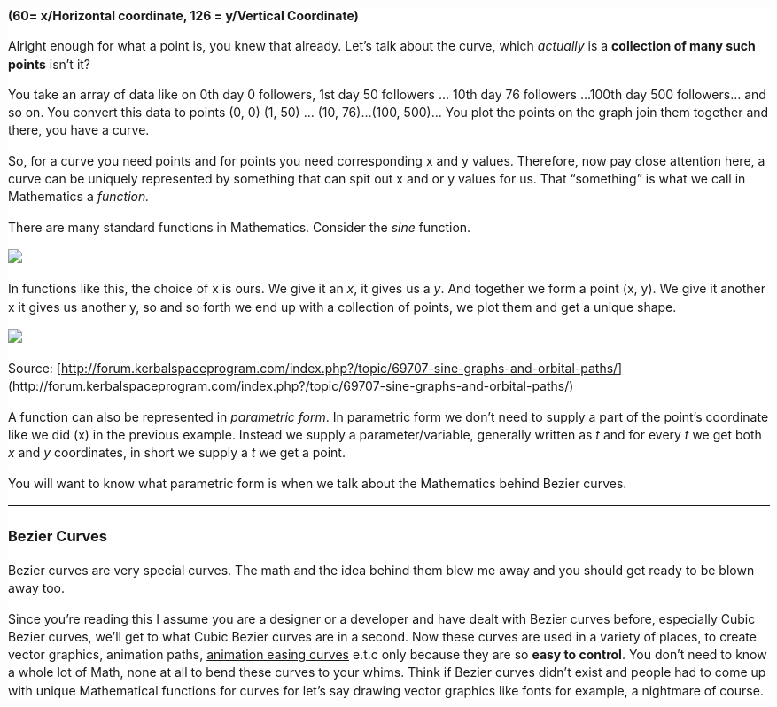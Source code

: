 **(60= x/Horizontal coordinate, 126 = y/Vertical Coordinate)**

Alright enough for what a point is, you knew that already. Let’s talk about the curve, which _actually_ is a **collection of many such points** isn’t it?

You take an array of data like on 0th day 0 followers, 1st day 50 followers … 10th day 76 followers ...100th day 500 followers… and so on. You convert this data to points (0, 0) (1, 50) … (10, 76)…(100, 500)... You plot the points on the graph join them together and there, you have a curve.

So, for a curve you need points and for points you need corresponding x and y values. Therefore, now pay close attention here, a curve can be uniquely represented by something that can spit out x and or y values for us. That “something” is what we call in Mathematics a _function._

There are many standard functions in Mathematics. Consider the _sine_ function.



![](https://cdn-images-1.medium.com/max/1200/1*1zlK56ZpR0a3WuEZzSGhDw.png)



In functions like this, the choice of x is ours. We give it an _x_, it gives us a _y_. And together we form a point (x, y). We give it another x it gives us another y, so and so forth we end up with a collection of points, we plot them and get a unique shape.



![](https://cdn-images-1.medium.com/max/1600/1*4GybHb6a1_dR7hBGnAqciw.png)

Source: [http://forum.kerbalspaceprogram.com/index.php?/topic/69707-sine-graphs-and-orbital-paths/](http://forum.kerbalspaceprogram.com/index.php?/topic/69707-sine-graphs-and-orbital-paths/)



A function can also be represented in _parametric form_. In parametric form we don’t need to supply a part of the point’s coordinate like we did (x) in the previous example. Instead we supply a parameter/variable, generally written as _t_ and for every _t_ we get both _x_ and _y_ coordinates, in short we supply a _t_ we get a point.

You will want to know what parametric form is when we talk about the Mathematics behind Bezier curves.











* * *







### Bezier Curves

Bezier curves are very special curves. The math and the idea behind them blew me away and you should get ready to be blown away too.

Since you’re reading this I assume you are a designer or a developer and have dealt with Bezier curves before, especially Cubic Bezier curves, we’ll get to what Cubic Bezier curves are in a second. Now these curves are used in a variety of places, to create vector graphics, animation paths, [animation easing curves](http://cubic-bezier.com/) e.t.c only because they are so **easy to control**. You don’t need to know a whole lot of Math, none at all to bend these curves to your whims. Think if Bezier curves didn’t exist and people had to come up with unique Mathematical functions for curves for let’s say drawing vector graphics like fonts for example, a nightmare of course.
